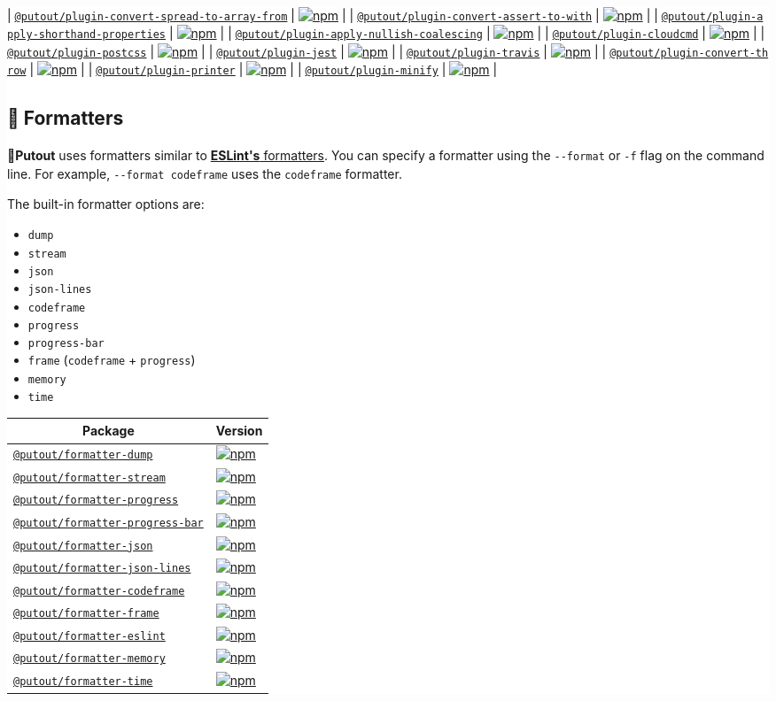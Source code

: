 | [`@putout/plugin-convert-spread-to-array-from`](/packages/plugin-convert-spread-to-array-from#readme) | [![npm](https://img.shields.io/npm/v/@putout/plugin-convert-spread-to-array-from.svg?maxAge=86400)](https://www.npmjs.com/package/@putout/plugin-convert-spread-to-array-from) |
| [`@putout/plugin-convert-assert-to-with`](/packages/plugin-convert-assert-to-with#readme) | [![npm](https://img.shields.io/npm/v/@putout/plugin-convert-assert-to-with.svg?maxAge=86400)](https://www.npmjs.com/package/@putout/plugin-convert-assert-to-with) |
| [`@putout/plugin-apply-shorthand-properties`](/packages/plugin-apply-shorthand-properties#readme) | [![npm](https://img.shields.io/npm/v/@putout/plugin-apply-shorthand-properties.svg?maxAge=86400)](https://www.npmjs.com/package/@putout/plugin-apply-shorthand-properties) |
| [`@putout/plugin-apply-nullish-coalescing`](/packages/plugin-apply-nullish-coalescing#readme) | [![npm](https://img.shields.io/npm/v/@putout/plugin-apply-nullish-coalescing.svg?maxAge=86400)](https://www.npmjs.com/package/@putout/plugin-apply-nullish-coalescing) |
| [`@putout/plugin-cloudcmd`](/packages/plugin-cloudcmd#readme) | [![npm](https://img.shields.io/npm/v/@putout/plugin-cloudcmd.svg?maxAge=86400)](https://www.npmjs.com/package/@putout/plugin-cloudcmd) |
| [`@putout/plugin-postcss`](/packages/plugin-postcss#readme) | [![npm](https://img.shields.io/npm/v/@putout/plugin-postcss.svg?maxAge=86400)](https://www.npmjs.com/package/@putout/plugin-postcss) |
| [`@putout/plugin-jest`](/packages/plugin-jest#readme) | [![npm](https://img.shields.io/npm/v/@putout/plugin-jest.svg?maxAge=86400)](https://www.npmjs.com/package/@putout/plugin-jest) |
| [`@putout/plugin-travis`](/packages/plugin-travis#readme) | [![npm](https://img.shields.io/npm/v/@putout/plugin-travis.svg?maxAge=86400)](https://www.npmjs.com/package/@putout/plugin-travis) |
| [`@putout/plugin-convert-throw`](/packages/plugin-convert-throw#readme) | [![npm](https://img.shields.io/npm/v/@putout/plugin-convert-throw.svg?maxAge=86400)](https://www.npmjs.com/package/@putout/plugin-convert-throw) |
| [`@putout/plugin-printer`](/packages/plugin-printer#readme) | [![npm](https://img.shields.io/npm/v/@putout/plugin-printer.svg?maxAge=86400)](https://www.npmjs.com/package/@putout/plugin-printer) |
| [`@putout/plugin-minify`](/packages/plugin-minify#readme) | [![npm](https://img.shields.io/npm/v/@putout/plugin-minify.svg?maxAge=86400)](https://www.npmjs.com/package/@putout/plugin-minify) |

## 🦚 Formatters

🐊**Putout** uses formatters similar to [**ESLint's** formatters](https://eslint.org/docs/user-guide/formatters/).
You can specify a formatter using the `--format` or `-f` flag on the command line. For example, `--format codeframe` uses the `codeframe` formatter.

The built-in formatter options are:

- `dump`
- `stream`
- `json`
- `json-lines`
- `codeframe`
- `progress`
- `progress-bar`
- `frame` (`codeframe` + `progress`)
- `memory`
- `time`

| Package | Version |
|---------|---------|
| [`@putout/formatter-dump`](/packages/formatter-dump#readme) | [![npm](https://img.shields.io/npm/v/@putout/formatter-dump.svg?maxAge=86400)](https://www.npmjs.com/package/@putout/formatter-dump#readme) |
| [`@putout/formatter-stream`](/packages/formatter-stream#readme) | [![npm](https://img.shields.io/npm/v/@putout/formatter-stream.svg?maxAge=86400)](https://www.npmjs.com/package/@putout/formatter-stream#readme) |
| [`@putout/formatter-progress`](/packages/formatter-progress#readme) | [![npm](https://img.shields.io/npm/v/@putout/formatter-progress.svg?maxAge=86400)](https://www.npmjs.com/package/@putout/formatter-progress#readme) |
| [`@putout/formatter-progress-bar`](/packages/formatter-progress-bar#readme) | [![npm](https://img.shields.io/npm/v/@putout/formatter-progress-bar.svg?maxAge=86400)](https://www.npmjs.com/package/@putout/formatter-progress-bar#readme) |
| [`@putout/formatter-json`](/packages/formatter-json#readme) | [![npm](https://img.shields.io/npm/v/@putout/formatter-json.svg?maxAge=86400)](https://www.npmjs.com/package/@putout/formatter-json) |
| [`@putout/formatter-json-lines`](/packages/formatter-json-lines#readme) | [![npm](https://img.shields.io/npm/v/@putout/formatter-json-lines.svg?maxAge=86400)](https://www.npmjs.com/package/@putout/formatter-json-lines) |
| [`@putout/formatter-codeframe`](/packages/formatter-codeframe#readme) | [![npm](https://img.shields.io/npm/v/@putout/formatter-codeframe.svg?maxAge=86400)](https://www.npmjs.com/package/@putout/formatter-codeframe) |
| [`@putout/formatter-frame`](/packages/formatter-frame#readme) | [![npm](https://img.shields.io/npm/v/@putout/formatter-frame.svg?maxAge=86400)](https://www.npmjs.com/package/@putout/formatter-frame) |
| [`@putout/formatter-eslint`](/packages/formatter-eslint#readme) | [![npm](https://img.shields.io/npm/v/@putout/formatter-eslint.svg?maxAge=86400)](https://www.npmjs.com/package/@putout/formatter-eslint) |
| [`@putout/formatter-memory`](/packages/formatter-memory#readme) | [![npm](https://img.shields.io/npm/v/@putout/formatter-memory.svg?maxAge=86400)](https://www.npmjs.com/package/@putout/formatter-memory) |
| [`@putout/formatter-time`](/packages/formatter-time#readme) | [![npm](https://img.shields.io/npm/v/@putout/formatter-time.svg?maxAge=86400)](https://www.npmjs.com/package/@putout/formatter-time) |
